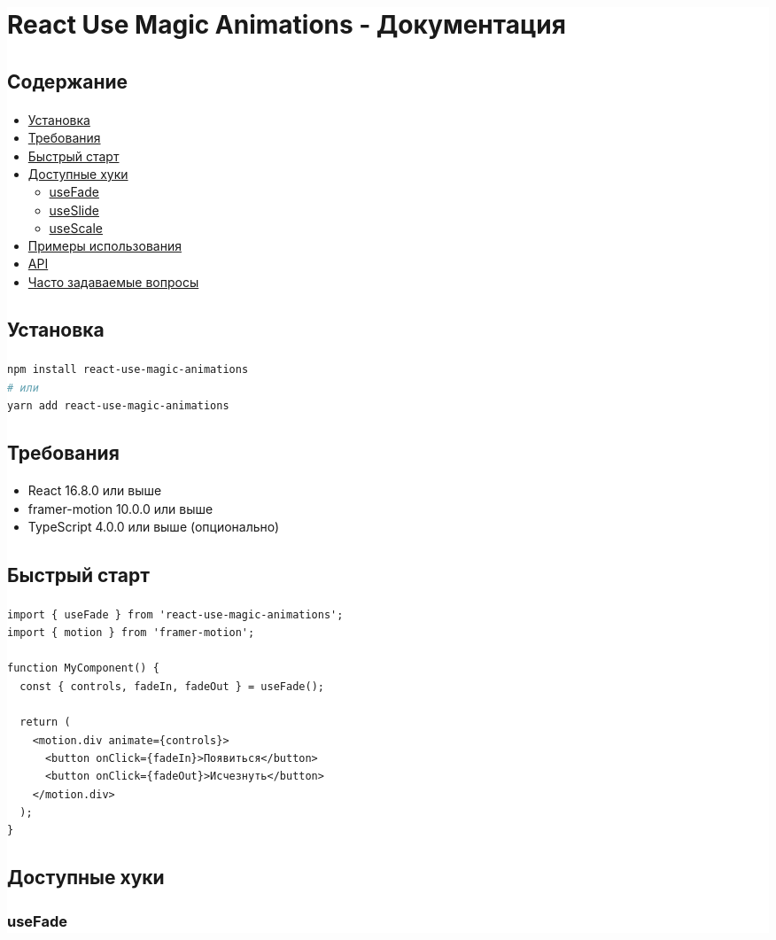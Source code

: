 # React Use Magic Animations - Документация

## Содержание
- [Установка](#установка)
- [Требования](#требования)
- [Быстрый старт](#быстрый-старт)
- [Доступные хуки](#доступные-хуки)
  - [useFade](#usefade)
  - [useSlide](#useslide)
  - [useScale](#usescale)
- [Примеры использования](#примеры-использования)
- [API](#api)
- [Часто задаваемые вопросы](#часто-задаваемые-вопросы)

## Установка

```bash
npm install react-use-magic-animations
# или
yarn add react-use-magic-animations
```

## Требования

- React 16.8.0 или выше
- framer-motion 10.0.0 или выше
- TypeScript 4.0.0 или выше (опционально)

## Быстрый старт

```tsx
import { useFade } from 'react-use-magic-animations';
import { motion } from 'framer-motion';

function MyComponent() {
  const { controls, fadeIn, fadeOut } = useFade();

  return (
    <motion.div animate={controls}>
      <button onClick={fadeIn}>Появиться</button>
      <button onClick={fadeOut}>Исчезнуть</button>
    </motion.div>
  );
}
```

## Доступные хуки

### useFade

